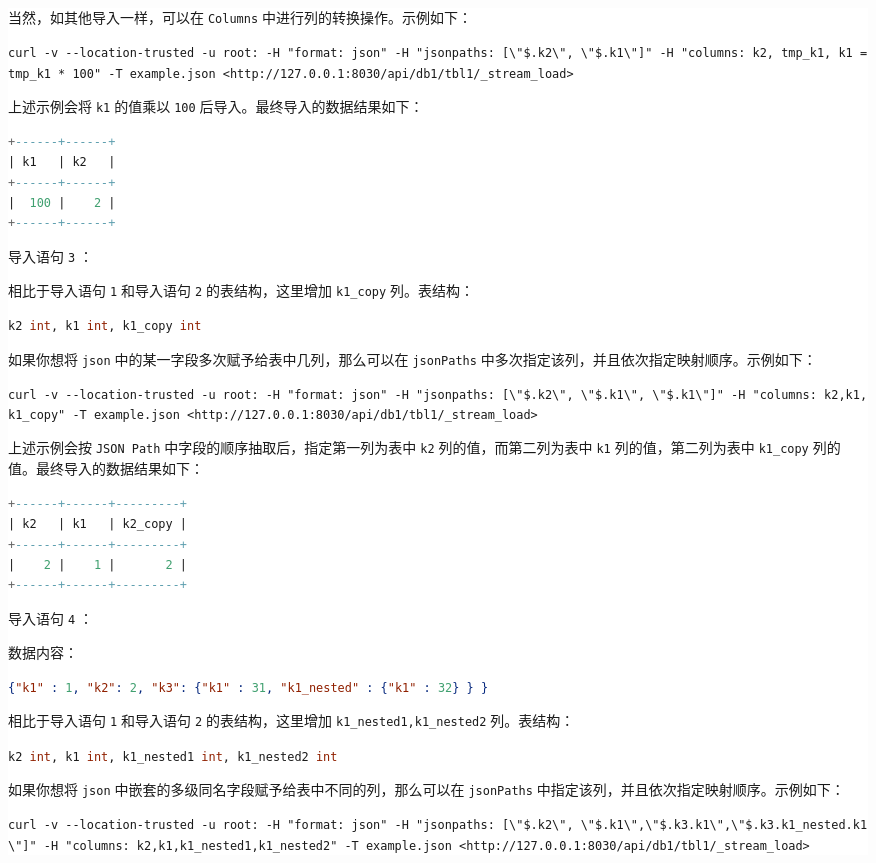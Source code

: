 当然，如其他导入一样，可以在 `Columns` 中进行列的转换操作。示例如下：

```shell
curl -v --location-trusted -u root: -H "format: json" -H "jsonpaths: [\"$.k2\", \"$.k1\"]" -H "columns: k2, tmp_k1, k1 = tmp_k1 * 100" -T example.json <http://127.0.0.1:8030/api/db1/tbl1/_stream_load>
```

上述示例会将 `k1` 的值乘以 `100` 后导入。最终导入的数据结果如下：

```sql
+------+------+
| k1   | k2   |
+------+------+
|  100 |    2 |
+------+------+
```

导入语句 `3` ：

相比于导入语句 `1` 和导入语句 `2` 的表结构，这里增加 `k1_copy` 列。表结构：

```sql
k2 int, k1 int, k1_copy int
```

如果你想将 `json` 中的某一字段多次赋予给表中几列，那么可以在 `jsonPaths` 中多次指定该列，并且依次指定映射顺序。示例如下：

```shell
curl -v --location-trusted -u root: -H "format: json" -H "jsonpaths: [\"$.k2\", \"$.k1\", \"$.k1\"]" -H "columns: k2,k1,k1_copy" -T example.json <http://127.0.0.1:8030/api/db1/tbl1/_stream_load>
```

上述示例会按 `JSON Path` 中字段的顺序抽取后，指定第一列为表中 `k2` 列的值，而第二列为表中 `k1` 列的值，第二列为表中 `k1_copy` 列的值。最终导入的数据结果如下：

```sql
+------+------+---------+
| k2   | k1   | k2_copy |
+------+------+---------+
|    2 |    1 |       2 |
+------+------+---------+
```

导入语句 `4` ：

数据内容：

```json
{"k1" : 1, "k2": 2, "k3": {"k1" : 31, "k1_nested" : {"k1" : 32} } }
```

相比于导入语句 `1` 和导入语句 `2` 的表结构，这里增加 `k1_nested1,k1_nested2` 列。表结构：

```sql
k2 int, k1 int, k1_nested1 int, k1_nested2 int
```

如果你想将 `json` 中嵌套的多级同名字段赋予给表中不同的列，那么可以在 `jsonPaths` 中指定该列，并且依次指定映射顺序。示例如下：

```shell
curl -v --location-trusted -u root: -H "format: json" -H "jsonpaths: [\"$.k2\", \"$.k1\",\"$.k3.k1\",\"$.k3.k1_nested.k1\"]" -H "columns: k2,k1,k1_nested1,k1_nested2" -T example.json <http://127.0.0.1:8030/api/db1/tbl1/_stream_load>
```
